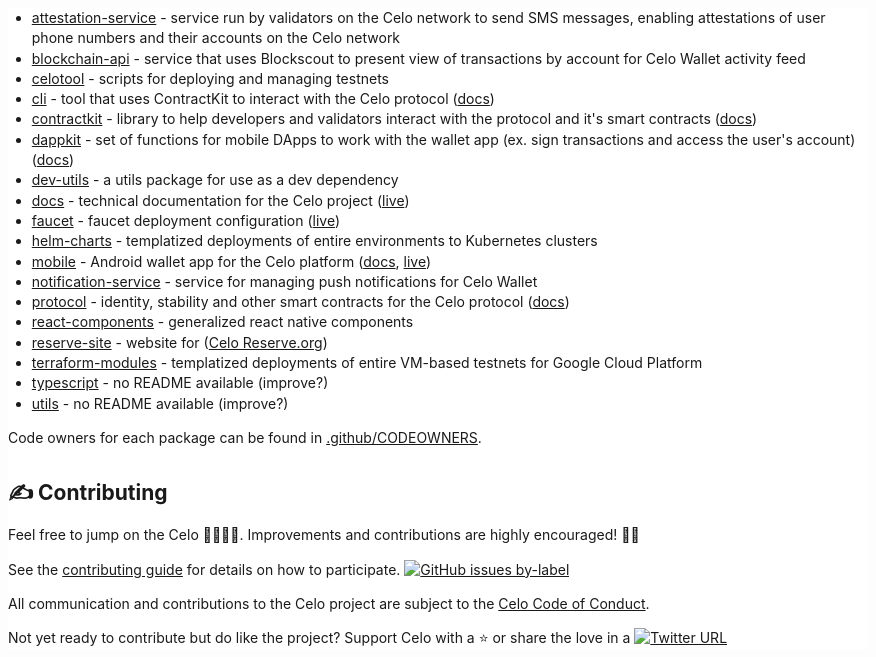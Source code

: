 - [attestation-service](packages/attestation-service) - service run by validators on the Celo network to send SMS messages, enabling attestations of user phone numbers and their accounts on the Celo network
- [blockchain-api](packages/blockchain-api) - service that uses Blockscout to present view of transactions by account for Celo Wallet activity feed
- [celotool](packages/celotool) - scripts for deploying and managing testnets
- [cli](packages/cli) - tool that uses ContractKit to interact with the Celo protocol ([docs](https://docs.celo.org/command-line-interface/introduction))
- [contractkit](packages/contractkit) - library to help developers and validators interact with the protocol and it's smart contracts ([docs](https://docs.celo.org/celo-sdk/contractkit))
- [dappkit](packages/dappkit) - set of functions for mobile DApps to work with the wallet app (ex. sign transactions and access the user's account) ([docs](https://docs.celo.org/celo-sdk/dappkit))
- [dev-utils](packages/dev-utils) - a utils package for use as a dev dependency
- [docs](packages/docs) - technical documentation for the Celo project ([live](https://docs.celo.org/))
- [faucet](packages/faucet) - faucet deployment configuration ([live](https://celo.org/build/faucet))
- [helm-charts](packages/helm-charts) - templatized deployments of entire environments to Kubernetes clusters
- [mobile](packages/mobile) - Android wallet app for the Celo platform ([docs](https://docs.celo.org/getting-started/using-the-mobile-wallet), [live](https://play.google.com/store/apps/details?id=org.celo.mobile.alfajores))
- [notification-service](packages/notification-service) - service for managing push notifications for Celo Wallet
- [protocol](packages/protocol) - identity, stability and other smart contracts for the Celo protocol ([docs](https://docs.celo.org/celo-codebase/protocol))
- [react-components](packages/react-components) - generalized react native components
- [reserve-site](packages/reserve-site) - website for ([Celo Reserve.org](https://celoreserve.org/))
- [terraform-modules](packages/terraform-modules) - templatized deployments of entire VM-based testnets for Google Cloud Platform
- [typescript](packages/typescript) - no README available (improve?)
- [utils](packages/utils) - no README available (improve?)

Code owners for each package can be found in [.github/CODEOWNERS](.github/CODEOWNERS).

## ✍️ <a id="contributing"></a>Contributing

Feel free to jump on the Celo 🚂🚋🚋🚋. Improvements and contributions are highly encouraged! 🙏👊

See the [contributing guide](https://docs.celo.org/community/contributing) for details on how to participate.
[![GitHub issues by-label](https://img.shields.io/github/issues/celo-org/celo-monorepo/1%20hour%20tasks)](https://github.com/celo-org/celo-monorepo/issues?q=is%3Aopen+is%3Aissue+label%3A%221+hour+tasks%22)

All communication and contributions to the Celo project are subject to the [Celo Code of Conduct](https://celo.org/code-of-conduct).

Not yet ready to contribute but do like the project? Support Celo with a ⭐ or share the love in a [![Twitter URL](https://img.shields.io/twitter/url?style=social&url=https%3A%2F%2Fcelo.org%2F)](https://twitter.com/intent/tweet?url=https%3A%2F%2Fwww.youtube.com%2Fwatch%3Fv%3DkKggE5OvyhE&via=celohq&text=Checkout%20celo%21%20Love%20what%20they%20are%20building.&hashtags=celo)
